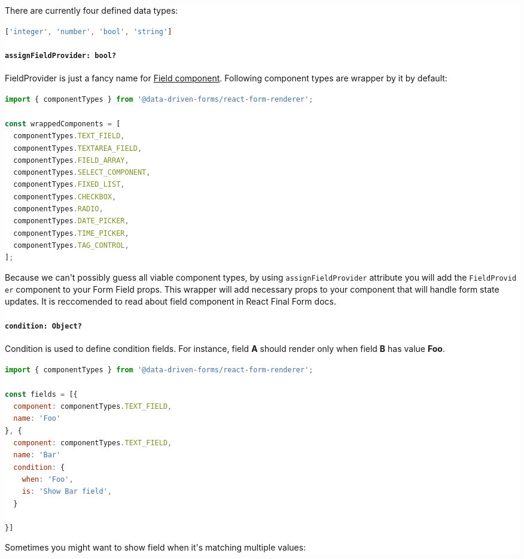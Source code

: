 There are currently four defined data types:
```javascript
['integer', 'number', 'bool', 'string']
```

#### <a name="assign-field-provider"></a> `assignFieldProvider: bool?`
FieldProvider is just a fancy name for [Field component](https://github.com/final-form/react-final-form#field--reactcomponenttypefieldprops). Following component types are wrapper by it by default:
```javascript
import { componentTypes } from '@data-driven-forms/react-form-renderer';

const wrappedComponents = [
  componentTypes.TEXT_FIELD,
  componentTypes.TEXTAREA_FIELD,
  componentTypes.FIELD_ARRAY,
  componentTypes.SELECT_COMPONENT,
  componentTypes.FIXED_LIST,
  componentTypes.CHECKBOX,
  componentTypes.RADIO,
  componentTypes.DATE_PICKER,
  componentTypes.TIME_PICKER,
  componentTypes.TAG_CONTROL,
];
```

Because we can't possibly guess all viable component types, by using `assignFieldProvider` attribute you will add the `FieldProvider` component to your Form Field props. This wrapper will add necessary props to your component that will handle form state updates. It is reccomended to read about field component in React Final Form docs. 

#### `condition: Object?`
Condition is used to define condition fields. For instance, field **A** should render only when field **B** has value **Foo**.

```javascript
import { componentTypes } from '@data-driven-forms/react-form-renderer';

const fields = [{
  component: componentTypes.TEXT_FIELD,
  name: 'Foo'
}, {
  component: componentTypes.TEXT_FIELD,
  name: 'Bar'
  condition: {
    when: 'Foo',
    is: 'Show Bar field',
  }

}]
```

Sometimes you might want to show field when it's matching multiple values:


  [layoutComponents.FORM_WRAPPER]: 'FormWrapper',
  [layoutComponents.BUTTON]: 'Button',
  [layoutComponents.COL]: 'Col',
  [layoutComponents.FORM_GROUP]: 'FormGroup',
  [layoutComponents.BUTTON_GROUP]: 'ButtonGroup',
  [layoutComponents.ICON]: 'Icon',
  [layoutComponents.ARRAY_FIELD_WRAPPER]: 'ArrayFieldWrapper',
  [layoutComponents.HELP_BLOCK]: 'HelpBlock'
  [layoutComponents.FORM_WRAPPER]: FormWrapper,
  [layoutComponents.BUTTON]: FormWrapper,
  [layoutComponents.FORM_WRAPPER]: FormWrapper,
  [layoutComponents.BUTTON]: Button,
  [layoutComponents.COL]: Col,
  [layoutComponents.FORM_GROUP]: FormGroup,
  [layoutComponents.BUTTON_GROUP]: ButtonGroup,
  [layoutComponents.ICON]: Icon,
  [layoutComponents.ARRAY_FIELD_WRAPPER]: ArrayFieldWrapper,
  [layoutComponents.HELP_BLOCK]: HelpBlock
  [componentTypes.TEXT_FIELD]: DefaultInput,